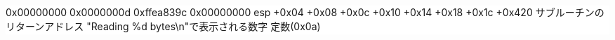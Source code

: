 </text>
</g>
<g class="block" transform="translate(80,140)">
<rect rx="0" ry="0" width="200" height="40" fill="none" stroke="#000000" stroke-width="1">
</rect>
<text text-anchor="middle" font-family="Consolas, 'Courier New', Courier, Monaco, monospace" fill="black" transform="translate(100,20)">
<tspan x="0" y="0" dy=".35em">0x00000000</tspan>
</text>
</g>
<g class="block" transform="translate(80,180)">
<rect rx="0" ry="0" width="200" height="40" fill="none" stroke="#000000" stroke-width="1">
</rect>
<text text-anchor="middle" font-family="Consolas, 'Courier New', Courier, Monaco, monospace" fill="black" transform="translate(100,20)">
<tspan x="0" y="0" dy=".35em">0x0000000d</tspan>
</text>
</g>
<g class="block" transform="translate(80,220)">
<rect rx="0" ry="0" width="200" height="40" fill="none" stroke="#000000" stroke-width="1">
</rect>
<text text-anchor="middle" font-family="Consolas, 'Courier New', Courier, Monaco, monospace" fill="black" transform="translate(100,20)">
<tspan x="0" y="0" dy=".35em">0xffea839c</tspan>
</text>
</g>
<g class="block" transform="translate(80,260)">
<rect rx="0" ry="0" width="200" height="40" fill="none" stroke="#000000" stroke-width="1">
</rect>
<text text-anchor="middle" font-family="Consolas, 'Courier New', Courier, Monaco, monospace" fill="black" transform="translate(100,20)">
<tspan x="0" y="0" dy=".35em">0x00000000</tspan>
</text>
</g>
<g class="block" transform="translate(80,300)">
<path stroke="#000000" fill="none" d="M0,40V0h200v40" stroke-width="1" />
<path stroke="#000000" fill="none" d="M0,40v40" stroke-dasharray="2" stroke-width="1" />
<path stroke="#000000" fill="none" d="M200,40v40" stroke-dasharray="2" stroke-width="1" />
<path stroke="#000000" fill="none" d="M0,80h200" stroke-dasharray="2" stroke-width="1" />
</g>
<text class="address" text-anchor="end" fill="black" font-family="Consolas, 'Courier New', Courier, Monaco, monospace" dy=".35em" transform="translate(70,20)">esp</text>
<text class="address" text-anchor="end" fill="black" font-family="Consolas, 'Courier New', Courier, Monaco, monospace" dy=".35em" transform="translate(70,60)">+0x04</text>
<text class="address" text-anchor="end" fill="black" font-family="Consolas, 'Courier New', Courier, Monaco, monospace" dy=".35em" transform="translate(70,100)">+0x08</text>
<text class="address" text-anchor="end" fill="black" font-family="Consolas, 'Courier New', Courier, Monaco, monospace" dy=".35em" transform="translate(70,140)">+0x0c</text>
<text class="address" text-anchor="end" fill="black" font-family="Consolas, 'Courier New', Courier, Monaco, monospace" dy=".35em" transform="translate(70,180)">+0x10</text>
<text class="address" text-anchor="end" fill="black" font-family="Consolas, 'Courier New', Courier, Monaco, monospace" dy=".35em" transform="translate(70,220)">+0x14</text>
<text class="address" text-anchor="end" fill="black" font-family="Consolas, 'Courier New', Courier, Monaco, monospace" dy=".35em" transform="translate(70,260)">+0x18</text>
<text class="address" text-anchor="end" fill="black" font-family="Consolas, 'Courier New', Courier, Monaco, monospace" dy=".35em" transform="translate(70,300)">+0x1c</text>
<text class="address" text-anchor="end" fill="black" font-family="Consolas, 'Courier New', Courier, Monaco, monospace" dy=".35em" transform="translate(70,380)">+0x420</text>
<text class="comment" text-anchor="start" fill="black" dy=".35em" transform="translate(310,40)">サブルーチンのリターンアドレス</text>
<text class="comment" text-anchor="start" fill="black" dy=".35em" transform="translate(310,80)">"Reading %d bytes\n"で表示される数字</text>
<text class="comment" text-anchor="start" fill="black" dy=".35em" transform="translate(310,120)">定数(0x0a)</text>